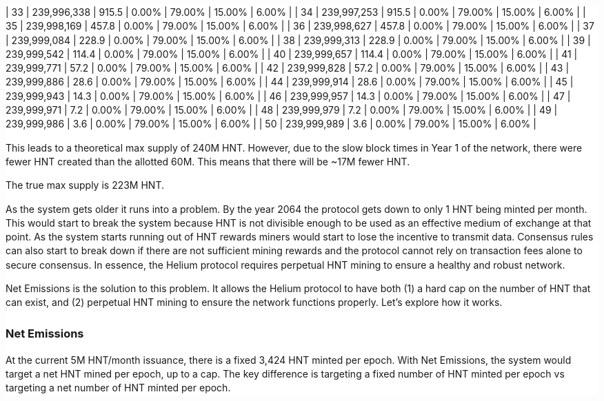 | 33 | 239,996,338 | 915.5 | 0.00% | 79.00% | 15.00% | 6.00% |
| 34 | 239,997,253 | 915.5 | 0.00% | 79.00% | 15.00% | 6.00% |
| 35 | 239,998,169 | 457.8 | 0.00% | 79.00% | 15.00% | 6.00% |
| 36 | 239,998,627 | 457.8 | 0.00% | 79.00% | 15.00% | 6.00% |
| 37 | 239,999,084 | 228.9 | 0.00% | 79.00% | 15.00% | 6.00% |
| 38 | 239,999,313 | 228.9 | 0.00% | 79.00% | 15.00% | 6.00% |
| 39 | 239,999,542 | 114.4 | 0.00% | 79.00% | 15.00% | 6.00% |
| 40 | 239,999,657 | 114.4 | 0.00% | 79.00% | 15.00% | 6.00% |
| 41 | 239,999,771 | 57.2 | 0.00% | 79.00% | 15.00% | 6.00% |
| 42 | 239,999,828 | 57.2 | 0.00% | 79.00% | 15.00% | 6.00% |
| 43 | 239,999,886 | 28.6 | 0.00% | 79.00% | 15.00% | 6.00% |
| 44 | 239,999,914 | 28.6 | 0.00% | 79.00% | 15.00% | 6.00% |
| 45 | 239,999,943 | 14.3 | 0.00% | 79.00% | 15.00% | 6.00% |
| 46 | 239,999,957 | 14.3 | 0.00% | 79.00% | 15.00% | 6.00% |
| 47 | 239,999,971 | 7.2 | 0.00% | 79.00% | 15.00% | 6.00% |
| 48 | 239,999,979 | 7.2 | 0.00% | 79.00% | 15.00% | 6.00% |
| 49 | 239,999,986 | 3.6 | 0.00% | 79.00% | 15.00% | 6.00% |
| 50 | 239,999,989 | 3.6 | 0.00% | 79.00% | 15.00% | 6.00% |

This leads to a theoretical max supply of 240M HNT. However, due to the slow block times in Year 1 of the network, there were fewer HNT created than the allotted 60M. This means that there will be ~17M fewer HNT.

The true max supply is 223M HNT.

As the system gets older it runs into a problem. By the year 2064 the protocol gets down to only 1 HNT being minted per month. This would start to break the system because HNT is not divisible enough to be used as an effective medium of exchange at that point. As the system starts running out of HNT rewards miners would start to lose the incentive to transmit data. Consensus rules can also start to break down if there are not sufficient mining rewards and the protocol cannot rely on transaction fees alone to secure consensus. In essence, the Helium protocol requires perpetual HNT mining to ensure a healthy and robust network.

Net Emissions is the solution to this problem. It allows the Helium protocol to have both (1) a hard cap on the number of HNT that can exist, and (2) perpetual HNT mining to ensure the network functions properly. Let’s explore how it works.

### Net Emissions

At the current 5M HNT/month issuance, there is a fixed 3,424 HNT minted per epoch. With Net Emissions, the system would target a net HNT mined per epoch, up to a cap. The key difference is targeting a fixed number of HNT minted per epoch vs targeting a net number of HNT minted per epoch.
